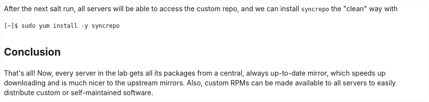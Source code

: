 After the next salt run, all servers will be able to access the custom repo, and we can install `syncrepo` the "clean" way with

```shell
[~]$ sudo yum install -y syncrepo
```

## Conclusion

That's all! Now, every server in the lab gets all its packages from a central, always up-to-date mirror, which speeds up downloading and is much nicer to the upstream mirrors. Also, custom RPMs can be made available to all servers to easily distribute custom or self-maintained software.
